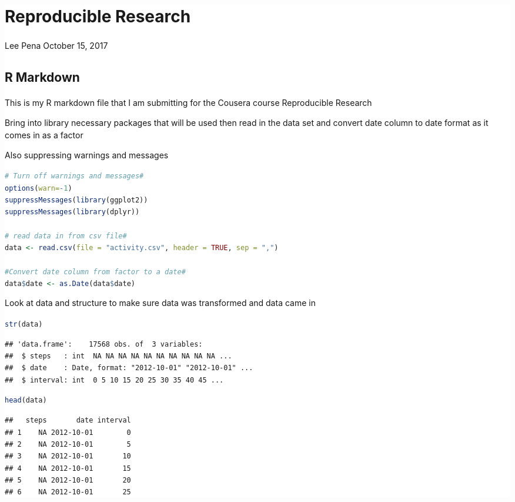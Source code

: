 Reproducible Research
================
Lee Pena
October 15, 2017

R Markdown
----------

This is my R markdown file that I am submitting for the Cousera course Reproducible Research

Bring into library necessary packages that will be used then read in the data set and convert date column to date format as it comes in as a factor

Also suppressing warnings and messages

``` r
# Turn off warnings and messages#
options(warn=-1)
suppressMessages(library(ggplot2))
suppressMessages(library(dplyr))

# read data in from csv file#
data <- read.csv(file = "activity.csv", header = TRUE, sep = ",")

#Convert date column from factor to a date#
data$date <- as.Date(data$date)
```

Look at data and structure to make sure data was transformed and data came in

``` r
str(data)
```

    ## 'data.frame':    17568 obs. of  3 variables:
    ##  $ steps   : int  NA NA NA NA NA NA NA NA NA NA ...
    ##  $ date    : Date, format: "2012-10-01" "2012-10-01" ...
    ##  $ interval: int  0 5 10 15 20 25 30 35 40 45 ...

``` r
head(data)
```

    ##   steps       date interval
    ## 1    NA 2012-10-01        0
    ## 2    NA 2012-10-01        5
    ## 3    NA 2012-10-01       10
    ## 4    NA 2012-10-01       15
    ## 5    NA 2012-10-01       20
    ## 6    NA 2012-10-01       25
